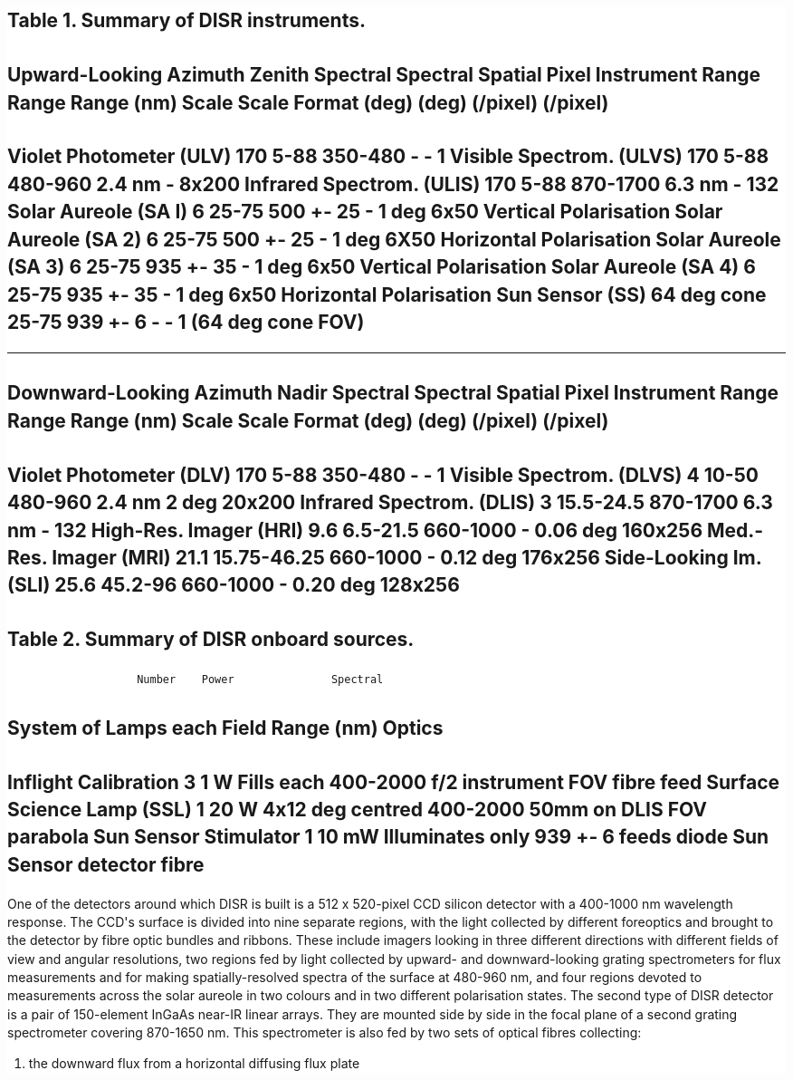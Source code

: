 Table 1. Summary of DISR instruments.
----------------------------------------------------------------------
Upward-Looking       Azimuth  Zenith  Spectral  Spectral Spatial Pixel
  Instrument          Range   Range  Range (nm) Scale    Scale  Format
                      (deg)   (deg)             (/pixel) (/pixel)
----------------------------------------------------------------------
Violet Photometer (ULV)  170  5-88   350-480      -       -         1
Visible Spectrom. (ULVS) 170  5-88   480-960    2.4 nm    -      8x200
Infrared Spectrom. (ULIS) 170 5-88   870-1700   6.3 nm    -        132
Solar Aureole (SA I)     6    25-75  500 +- 25    -       1 deg   6x50
 Vertical Polarisation
Solar Aureole (SA 2)     6    25-75  500 +- 25    -       1 deg   6X50
 Horizontal Polarisation
Solar Aureole (SA 3)     6    25-75  935 +- 35    -       1 deg   6x50
 Vertical Polarisation
Solar Aureole (SA 4)     6    25-75  935 +- 35    -       1 deg   6x50
 Horizontal Polarisation
Sun Sensor (SS)     64 deg cone 25-75  939 +- 6   -       -         1
 (64 deg cone FOV)
----------------------------------------------------------------------
 
----------------------------------------------------------------------
Downward-Looking     Azimuth  Nadir   Spectral  Spectral Spatial Pixel
   Instrument         Range   Range  Range (nm)  Scale   Scale  Format
                      (deg)   (deg)             (/pixel) (/pixel)
----------------------------------------------------------------------
Violet Photometer (DLV)  170  5-88    350-480     -       -         1
Visible Spectrom. (DLVS)  4  10-50    480-960   2.4 nm    2 deg 20x200
Infrared Spectrom. (DLIS) 3 15.5-24.5 870-1700  6.3 nm    -        132
High-Res. Imager (HRI)  9.6  6.5-21.5 660-1000    -   0.06 deg 160x256
Med.-Res. Imager (MRI) 21.1 15.75-46.25 660-1000  -   0.12 deg 176x256
Side-Looking Im. (SLI) 25.6  45.2-96  660-1000    -   0.20 deg 128x256
----------------------------------------------------------------------
 
 
Table 2. Summary of DISR onboard sources.
----------------------------------------------------------------------
                        Number    Power               Spectral
System                 of Lamps   each       Field   Range (nm) Optics
----------------------------------------------------------------------
Inflight Calibration         3    1 W     Fills each    400-2000   f/2
                                       instrument FOV       fibre feed
Surface Science Lamp (SSL)   1   20 W  4x12 deg centred 400-2000  50mm
                                         on DLIS FOV          parabola
Sun Sensor Stimulator        1  10 mW  Illuminates only 939 +- 6 feeds
                                diode  Sun Sensor detector       fibre
----------------------------------------------------------------------
 
One of the detectors around which DISR is built is a 512 x 520-pixel
CCD silicon detector with a 400-1000 nm wavelength response. The CCD's
surface is divided into nine separate regions, with the light
collected by different foreoptics and brought to the detector by fibre
optic bundles and ribbons. These include imagers looking in three
different directions with different fields of view and angular
resolutions, two regions fed by light collected by upward- and
downward-looking grating spectrometers for flux measurements and for
making spatially-resolved spectra of the surface at 480-960 nm, and
four regions devoted to measurements across the solar aureole in two
colours and in two different polarisation states.
The second type of DISR detector is a pair of 150-element InGaAs
near-IR linear arrays. They are mounted side by side in the focal
plane of a second grating spectrometer covering 870-1650 nm. This
spectrometer is also fed by two sets of optical fibres collecting:
  1. the downward flux from a horizontal diffusing flux plate